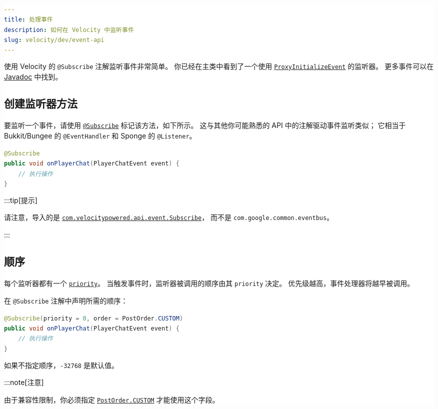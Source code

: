```yaml
---
title: 处理事件
description: 如何在 Velocity 中监听事件
slug: velocity/dev/event-api
---
```


使用 Velocity 的 `@Subscribe` 注解监听事件非常简单。
你已经在主类中看到了一个使用
[`ProxyInitializeEvent`](jd:velocity:com.velocitypowered.api.event.proxy.ProxyInitializeEvent) 的监听器。
更多事件可以在 [Javadoc](jd:velocity) 中找到。

## 创建监听器方法

要监听一个事件，请使用 [`@Subscribe`](jd:velocity:com.velocitypowered.api.event.Subscribe) 标记该方法，如下所示。
这与其他你可能熟悉的 API 中的注解驱动事件监听类似；
它相当于 Bukkit/Bungee 的 `@EventHandler` 和 Sponge 的 `@Listener`。

```java
@Subscribe
public void onPlayerChat(PlayerChatEvent event) {
	// 执行操作
}
```

:::tip[提示]

请注意，导入的是 [`com.velocitypowered.api.event.Subscribe`](jd:velocity:com.velocitypowered.api.event.Subscribe)，
而不是 `com.google.common.eventbus`。

:::

## 顺序

每个监听器都有一个 [`priority`](jd:velocity:com.velocitypowered.api.event.Subscribe#priority())。
当触发事件时，监听器被调用的顺序由其 `priority` 决定。
优先级越高，事件处理器将越早被调用。

在 `@Subscribe` 注解中声明所需的顺序：

```java
@Subscribe(priority = 0, order = PostOrder.CUSTOM)
public void onPlayerChat(PlayerChatEvent event) {
	// 执行操作
}
```

如果不指定顺序，`-32768` 是默认值。

:::note[注意]

由于兼容性限制，你必须指定 [`PostOrder.CUSTOM`](jd:velocity:com.velocitypowered.api.event.PostOrder#CUSTOM) 才能使用这个字段。
